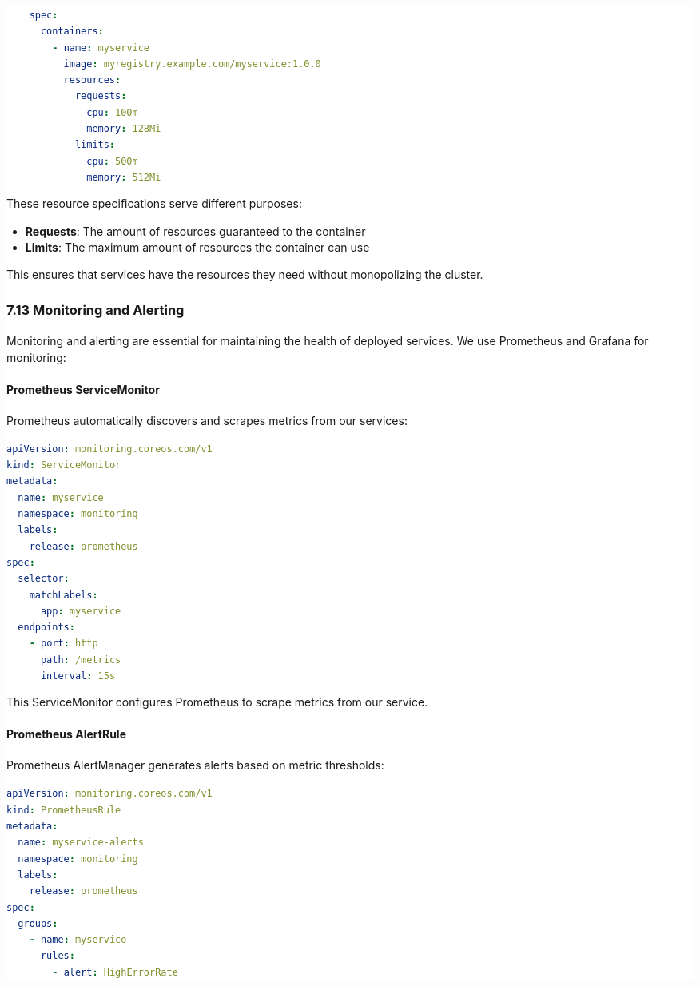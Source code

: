 ```yaml
    spec:
      containers:
        - name: myservice
          image: myregistry.example.com/myservice:1.0.0
          resources:
            requests:
              cpu: 100m
              memory: 128Mi
            limits:
              cpu: 500m
              memory: 512Mi
```

These resource specifications serve different purposes:

- **Requests**: The amount of resources guaranteed to the container
- **Limits**: The maximum amount of resources the container can use

This ensures that services have the resources they need without monopolizing the cluster.

### 7.13 Monitoring and Alerting

Monitoring and alerting are essential for maintaining the health of deployed services. We use Prometheus and Grafana for monitoring:

#### Prometheus ServiceMonitor

Prometheus automatically discovers and scrapes metrics from our services:

```yaml
apiVersion: monitoring.coreos.com/v1
kind: ServiceMonitor
metadata:
  name: myservice
  namespace: monitoring
  labels:
    release: prometheus
spec:
  selector:
    matchLabels:
      app: myservice
  endpoints:
    - port: http
      path: /metrics
      interval: 15s
```

This ServiceMonitor configures Prometheus to scrape metrics from our service.

#### Prometheus AlertRule

Prometheus AlertManager generates alerts based on metric thresholds:

```yaml
apiVersion: monitoring.coreos.com/v1
kind: PrometheusRule
metadata:
  name: myservice-alerts
  namespace: monitoring
  labels:
    release: prometheus
spec:
  groups:
    - name: myservice
      rules:
        - alert: HighErrorRate
```